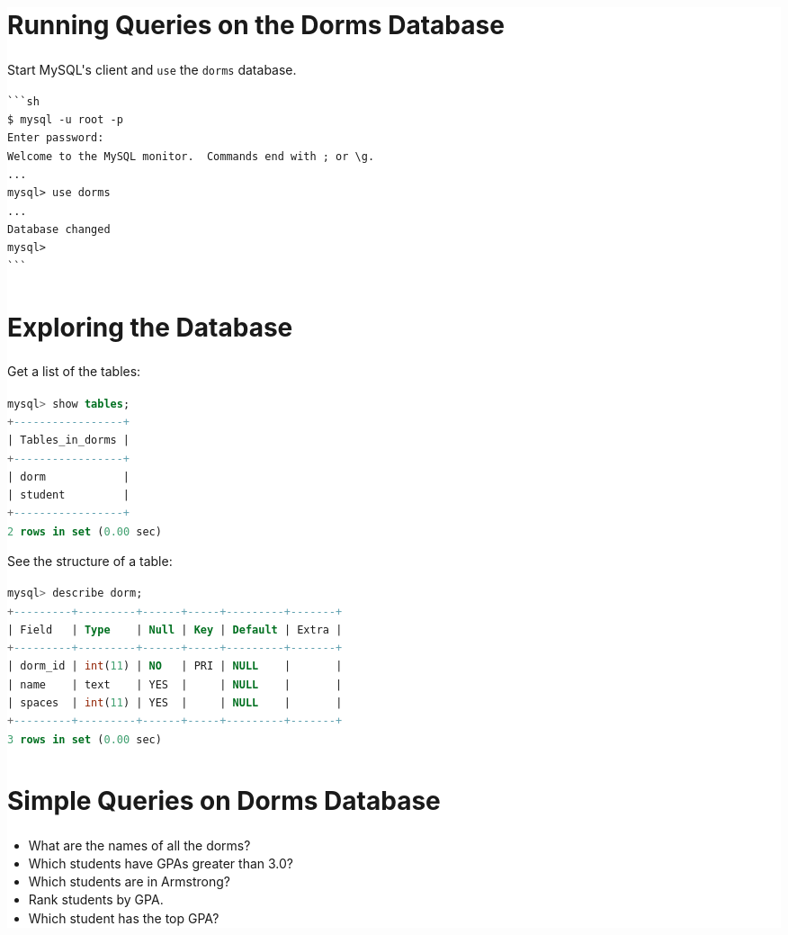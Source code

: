 # Running Queries on the Dorms Database

Start MySQL's client and `use` the `dorms` database.

    ```sh
    $ mysql -u root -p
    Enter password:
    Welcome to the MySQL monitor.  Commands end with ; or \g.
    ...
    mysql> use dorms
    ...
    Database changed
    mysql>
    ```

# Exploring the Database

Get a list of the tables:

```sql
mysql> show tables;
+-----------------+
| Tables_in_dorms |
+-----------------+
| dorm            |
| student         |
+-----------------+
2 rows in set (0.00 sec)
```

See the structure of a table:

```sql
mysql> describe dorm;
+---------+---------+------+-----+---------+-------+
| Field   | Type    | Null | Key | Default | Extra |
+---------+---------+------+-----+---------+-------+
| dorm_id | int(11) | NO   | PRI | NULL    |       |
| name    | text    | YES  |     | NULL    |       |
| spaces  | int(11) | YES  |     | NULL    |       |
+---------+---------+------+-----+---------+-------+
3 rows in set (0.00 sec)
```

# Simple Queries on Dorms Database

- What are the names of all the dorms?
- Which students have GPAs greater than 3.0?
- Which students are in Armstrong?
- Rank students by GPA.
- Which student has the top GPA?
